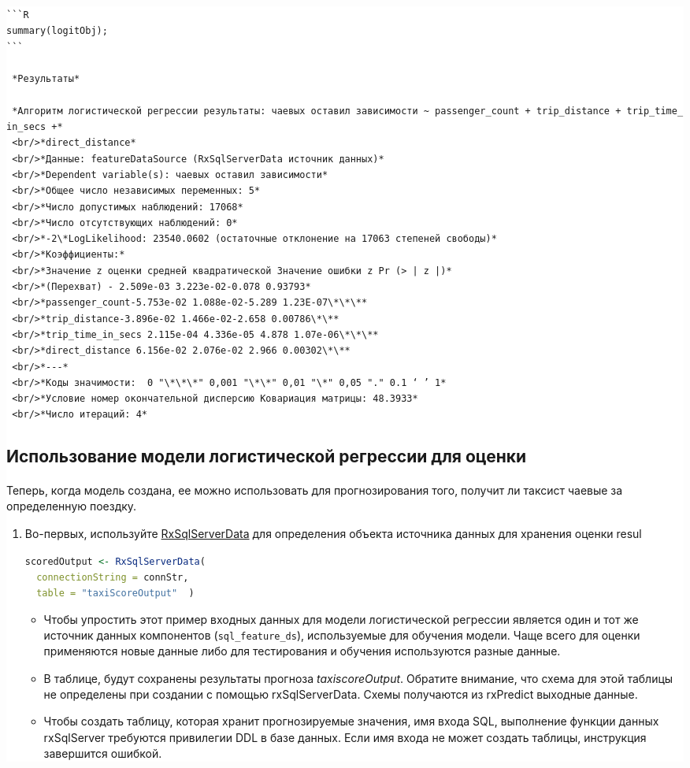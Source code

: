     ```R
    summary(logitObj);
    ```

     *Результаты*

     *Алгоритм логистической регрессии результаты: чаевых оставил зависимости ~ passenger_count + trip_distance + trip_time_in_secs +*
     <br/>*direct_distance*
     <br/>*Данные: featureDataSource (RxSqlServerData источник данных)*
     <br/>*Dependent variable(s): чаевых оставил зависимости*
     <br/>*Общее число независимых переменных: 5*
     <br/>*Число допустимых наблюдений: 17068*
     <br/>*Число отсутствующих наблюдений: 0*
     <br/>*-2\*LogLikelihood: 23540.0602 (остаточные отклонение на 17063 степеней свободы)*
     <br/>*Коэффициенты:*
     <br/>*Значение z оценки средней квадратической Значение ошибки z Pr (> | z |)*
     <br/>*(Перехват) - 2.509e-03 3.223e-02-0.078 0.93793*
     <br/>*passenger_count-5.753e-02 1.088e-02-5.289 1.23E-07\*\*\**
     <br/>*trip_distance-3.896e-02 1.466e-02-2.658 0.00786\*\**
     <br/>*trip_time_in_secs 2.115e-04 4.336e-05 4.878 1.07e-06\*\*\**
     <br/>*direct_distance 6.156e-02 2.076e-02 2.966 0.00302\*\**
     <br/>*---*
     <br/>*Коды значимости:  0 "\*\*\*" 0,001 "\*\*" 0,01 "\*" 0,05 "." 0.1 ‘ ’ 1*
     <br/>*Условие номер окончательной дисперсию Ковариация матрицы: 48.3933*
     <br/>*Число итераций: 4*

## <a name="use-the-logistic-regression-model-for-scoring"></a>Использование модели логистической регрессии для оценки

Теперь, когда модель создана, ее можно использовать для прогнозирования того, получит ли таксист чаевые за определенную поездку.

1. Во-первых, используйте [RxSqlServerData](https://docs.microsoft.com/r-server/r-reference/revoscaler/rxsqlserverdata) для определения объекта источника данных для хранения оценки resul

    ```R
    scoredOutput <- RxSqlServerData(
      connectionString = connStr,
      table = "taxiScoreOutput"  )
    ```

    + Чтобы упростить этот пример входных данных для модели логистической регрессии является один и тот же источник данных компонентов (`sql_feature_ds`), используемые для обучения модели.  Чаще всего для оценки применяются новые данные либо для тестирования и обучения используются разные данные.
  
    + В таблице, будут сохранены результаты прогноза _taxiscoreOutput_. Обратите внимание, что схема для этой таблицы не определены при создании с помощью rxSqlServerData. Схемы получаются из rxPredict выходные данные.
  
    + Чтобы создать таблицу, которая хранит прогнозируемые значения, имя входа SQL, выполнение функции данных rxSqlServer требуются привилегии DDL в базе данных. Если имя входа не может создать таблицы, инструкция завершится ошибкой.
